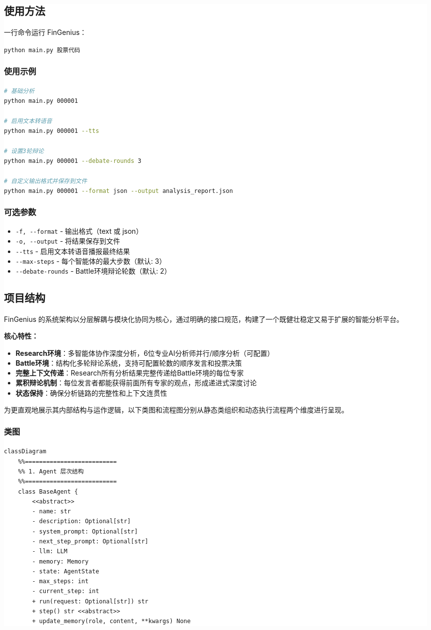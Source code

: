 ## 使用方法

一行命令运行 FinGenius：

```bash
python main.py 股票代码
```

### 使用示例

```bash
# 基础分析
python main.py 000001

# 启用文本转语音
python main.py 000001 --tts

# 设置3轮辩论
python main.py 000001 --debate-rounds 3

# 自定义输出格式并保存到文件
python main.py 000001 --format json --output analysis_report.json
```

### 可选参数

- `-f, --format` - 输出格式（text 或 json）
- `-o, --output` - 将结果保存到文件
- `--tts` - 启用文本转语音播报最终结果
- `--max-steps` - 每个智能体的最大步数（默认: 3）
- `--debate-rounds` - Battle环境辩论轮数（默认: 2）

## 项目结构

FinGenius 的系统架构以分层解耦与模块化协同为核心，通过明确的接口规范，构建了一个既健壮稳定又易于扩展的智能分析平台。

**核心特性：**
- **Research环境**：多智能体协作深度分析，6位专业AI分析师并行/顺序分析（可配置）
- **Battle环境**：结构化多轮辩论系统，支持可配置轮数的顺序发言和投票决策
- **完整上下文传递**：Research所有分析结果完整传递给Battle环境的每位专家
- **累积辩论机制**：每位发言者都能获得前面所有专家的观点，形成递进式深度讨论
- **状态保持**：确保分析链路的完整性和上下文连贯性

为更直观地展示其内部结构与运作逻辑，以下类图和流程图分别从静态类组织和动态执行流程两个维度进行呈现。

### 类图

```mermaid
classDiagram
    %%==========================
    %% 1. Agent 层次结构
    %%==========================
    class BaseAgent {
        <<abstract>>
        - name: str
        - description: Optional[str]
        - system_prompt: Optional[str]
        - next_step_prompt: Optional[str]
        - llm: LLM
        - memory: Memory
        - state: AgentState
        - max_steps: int
        - current_step: int
        + run(request: Optional[str]) str
        + step() str <<abstract>>
        + update_memory(role, content, **kwargs) None
```